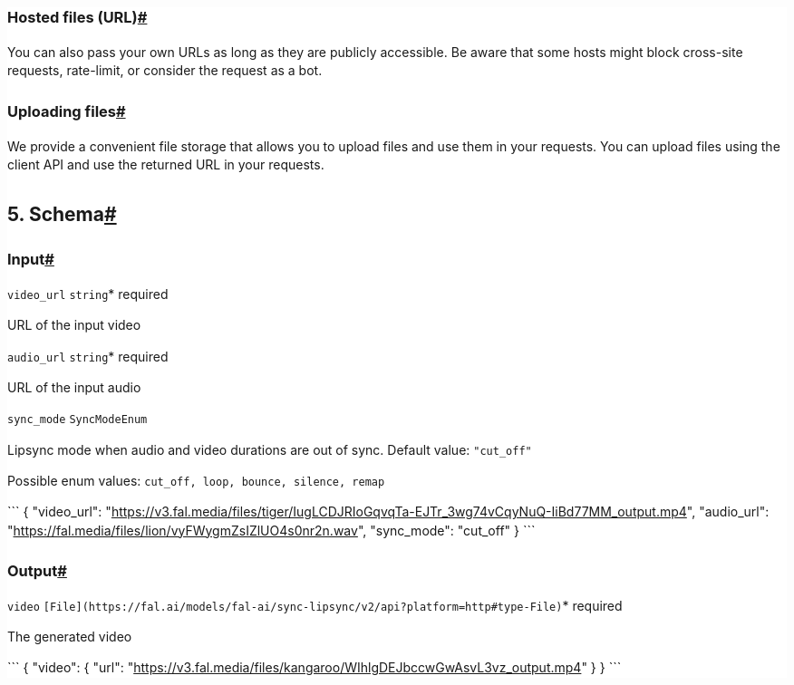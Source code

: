### Hosted files (URL)[#](https://fal.ai/models/fal-ai/sync-lipsync/v2/api?platform=http#files-from-url)

You can also pass your own URLs as long as they are publicly accessible. Be aware that some hosts might block cross-site requests, rate-limit, or consider the request as a bot.

### Uploading files[#](https://fal.ai/models/fal-ai/sync-lipsync/v2/api?platform=http#files-upload)

We provide a convenient file storage that allows you to upload files and use them in your requests. You can upload files using the client API and use the returned URL in your requests.

5\. Schema[#](https://fal.ai/models/fal-ai/sync-lipsync/v2/api?platform=http#schema)
------------------------------------------------------------------------------------

### Input[#](https://fal.ai/models/fal-ai/sync-lipsync/v2/api?platform=http#schema-input)

`video_url` `string`\* required

URL of the input video

`audio_url` `string`\* required

URL of the input audio

`sync_mode` `SyncModeEnum`

Lipsync mode when audio and video durations are out of sync. Default value: `"cut_off"`

Possible enum values: `cut_off, loop, bounce, silence, remap`

\`\`\`
{
  "video_url": "https://v3.fal.media/files/tiger/IugLCDJRIoGqvqTa-EJTr_3wg74vCqyNuQ-IiBd77MM_output.mp4",
  "audio_url": "https://fal.media/files/lion/vyFWygmZsIZlUO4s0nr2n.wav",
  "sync_mode": "cut_off"
}
\`\`\`

### Output[#](https://fal.ai/models/fal-ai/sync-lipsync/v2/api?platform=http#schema-output)

`video` `[File](https://fal.ai/models/fal-ai/sync-lipsync/v2/api?platform=http#type-File)`\* required

The generated video

\`\`\`
{
  "video": {
    "url": "https://v3.fal.media/files/kangaroo/WIhlgDEJbccwGwAsvL3vz_output.mp4"
  }
}
\`\`\`
